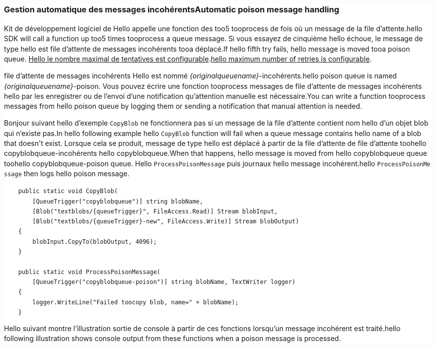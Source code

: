 ### <a name="automatic-poison-message-handling"></a><span data-ttu-id="56229-262">Gestion automatique des messages incohérents</span><span class="sxs-lookup"><span data-stu-id="56229-262">Automatic poison message handling</span></span>
<span data-ttu-id="56229-263">Kit de développement logiciel de Hello appelle une fonction des too5 tooprocess de fois où un message de la file d’attente.</span><span class="sxs-lookup"><span data-stu-id="56229-263">hello SDK will call a function up too5 times tooprocess a queue message.</span></span> <span data-ttu-id="56229-264">Si vous essayez de cinquième hello échoue, le message de type hello est file d’attente de messages incohérents tooa déplacé.</span><span class="sxs-lookup"><span data-stu-id="56229-264">If hello fifth try fails, hello message is moved tooa poison queue.</span></span> <span data-ttu-id="56229-265">[Hello le nombre maximal de tentatives est configurable](#config).</span><span class="sxs-lookup"><span data-stu-id="56229-265">[hello maximum number of retries is configurable](#config).</span></span>

<span data-ttu-id="56229-266">file d’attente de messages incohérents Hello est nommé *{originalqueuename}*-incohérents.</span><span class="sxs-lookup"><span data-stu-id="56229-266">hello poison queue is named *{originalqueuename}*-poison.</span></span> <span data-ttu-id="56229-267">Vous pouvez écrire une fonction tooprocess messages de file d’attente de messages incohérents hello par les enregistrer ou de l’envoi d’une notification qu’attention manuelle est nécessaire.</span><span class="sxs-lookup"><span data-stu-id="56229-267">You can write a function tooprocess messages from hello poison queue by logging them or sending a notification that manual attention is needed.</span></span>

<span data-ttu-id="56229-268">Bonjour suivant hello d’exemple `CopyBlob` ne fonctionnera pas si un message de la file d’attente contient nom hello d’un objet blob qui n’existe pas.</span><span class="sxs-lookup"><span data-stu-id="56229-268">In hello following example hello `CopyBlob` function will fail when a queue message contains hello name of a blob that doesn't exist.</span></span> <span data-ttu-id="56229-269">Lorsque cela se produit, message de type hello est déplacé à partir de la file d’attente de file d’attente toohello copyblobqueue-incohérents hello copyblobqueue.</span><span class="sxs-lookup"><span data-stu-id="56229-269">When that happens, hello message is moved from hello copyblobqueue queue toohello copyblobqueue-poison queue.</span></span> <span data-ttu-id="56229-270">Hello `ProcessPoisonMessage` puis journaux hello message incohérent.</span><span class="sxs-lookup"><span data-stu-id="56229-270">hello `ProcessPoisonMessage` then logs hello poison message.</span></span>

        public static void CopyBlob(
            [QueueTrigger("copyblobqueue")] string blobName,
            [Blob("textblobs/{queueTrigger}", FileAccess.Read)] Stream blobInput,
            [Blob("textblobs/{queueTrigger}-new", FileAccess.Write)] Stream blobOutput)
        {
            blobInput.CopyTo(blobOutput, 4096);
        }

        public static void ProcessPoisonMessage(
            [QueueTrigger("copyblobqueue-poison")] string blobName, TextWriter logger)
        {
            logger.WriteLine("Failed toocopy blob, name=" + blobName);
        }

<span data-ttu-id="56229-271">Hello suivant montre l’illustration sortie de console à partir de ces fonctions lorsqu’un message incohérent est traité.</span><span class="sxs-lookup"><span data-stu-id="56229-271">hello following illustration shows console output from these functions when a poison message is processed.</span></span>
